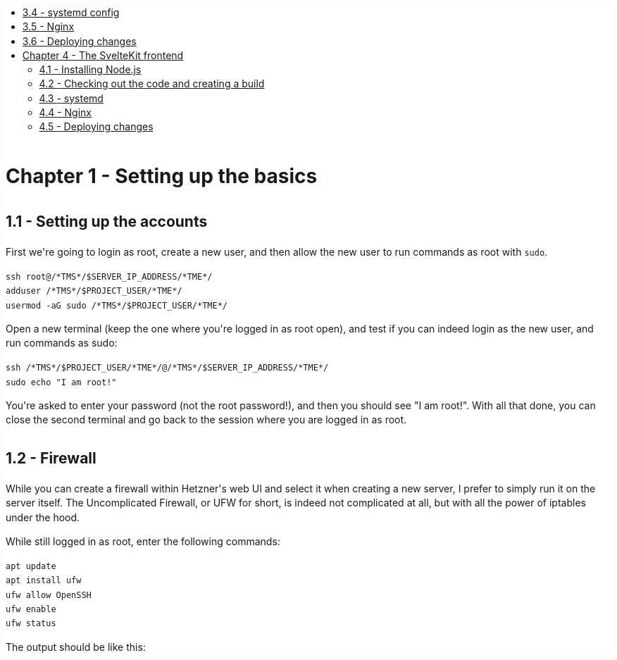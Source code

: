   - [3.4 - systemd config](#3-4-systemd-config)
  - [3.5 - Nginx](#3-5-nginx)
  - [3.6 - Deploying changes](#3-6-deploying-changes)
- [Chapter 4 - The SvelteKit frontend](#chapter-4-the-sveltekit-frontend)
  - [4.1 - Installing Node.js](#4-1-installing-node-js)
  - [4.2 - Checking out the code and creating a build](#4-2-checking-out-the-code-and-creating-a-build)
  - [4.3 - systemd](#4-3-systemd)
  - [4.4 - Nginx](#4-4-nginx)
  - [4.5 - Deploying changes](#4-5-deploying-changes)

# Chapter 1 - Setting up the basics

## 1.1 - Setting up the accounts

First we're going to login as root, create a new user, and then allow the new user to run commands as root with `sudo`.

```
ssh root@/*TMS*/$SERVER_IP_ADDRESS/*TME*/
adduser /*TMS*/$PROJECT_USER/*TME*/
usermod -aG sudo /*TMS*/$PROJECT_USER/*TME*/
```

Open a new terminal (keep the one where you're logged in as root open), and test if you can indeed login as the new user, and run commands as sudo:

```
ssh /*TMS*/$PROJECT_USER/*TME*/@/*TMS*/$SERVER_IP_ADDRESS/*TME*/
sudo echo "I am root!"
```

You're asked to enter your password (not the root password!), and then you should see "I am root!". With all that done, you can close the second terminal and go back to the session where you are logged in as root.

## 1.2 - Firewall

While you can create a firewall within Hetzner's web UI and select it when creating a new server, I prefer to simply run it on the server itself. The Uncomplicated Firewall, or UFW for short, is indeed not complicated at all, but with all the power of iptables under the hood.

While still logged in as root, enter the following commands:

```
apt update
apt install ufw
ufw allow OpenSSH
ufw enable
ufw status
```

The output should be like this:
